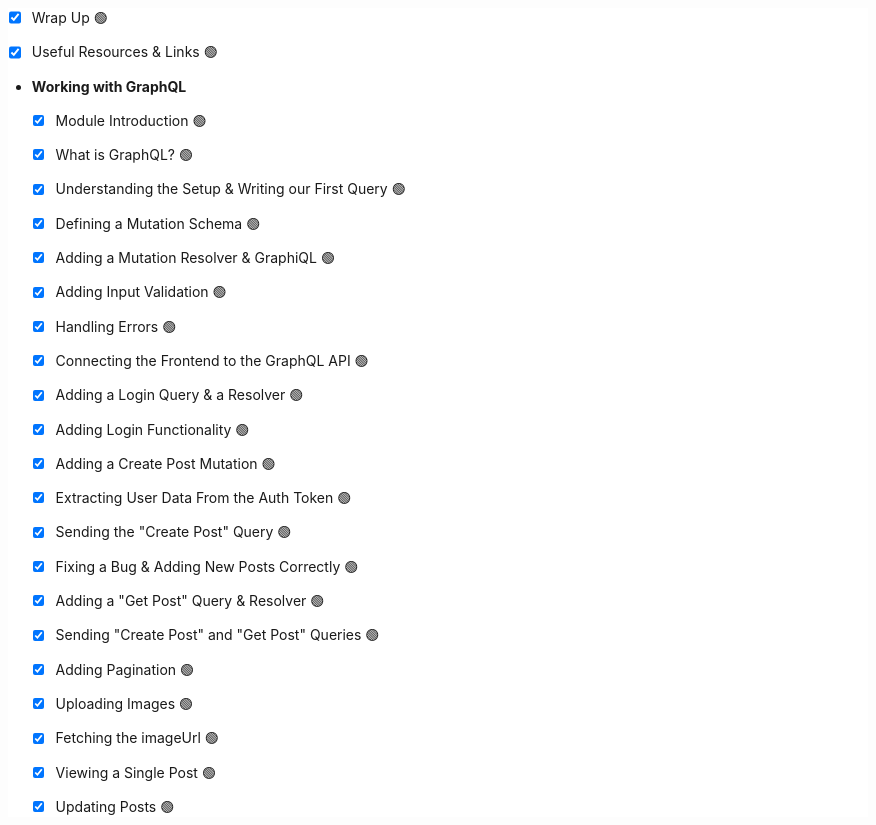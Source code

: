 
  - [x] Wrap Up :green_circle:


  - [x] Useful Resources &amp; Links :green_circle:
* **Working with GraphQL**




  - [x] Module Introduction :green_circle:


  - [x] What is GraphQL? :green_circle:


  - [x] Understanding the Setup &amp; Writing our First Query :green_circle:


  - [x] Defining a Mutation Schema :green_circle:


  - [x] Adding a Mutation Resolver &amp; GraphiQL :green_circle:


  - [x] Adding Input Validation :green_circle:


  - [x] Handling Errors :green_circle:


  - [x] Connecting the Frontend to the GraphQL API :green_circle:


  - [x] Adding a Login Query &amp; a Resolver :green_circle:


  - [x] Adding Login Functionality :green_circle:


  - [x] Adding a Create Post Mutation :green_circle:


  - [x] Extracting User Data From the Auth Token :green_circle:


  - [x] Sending the &quot;Create Post&quot; Query :green_circle:


  - [x] Fixing a Bug &amp; Adding New Posts Correctly :green_circle:


  - [x] Adding a &quot;Get Post&quot; Query &amp; Resolver :green_circle:


  - [x] Sending &quot;Create Post&quot; and &quot;Get Post&quot; Queries :green_circle:


  - [x] Adding Pagination :green_circle:


  - [x] Uploading Images :green_circle:


  - [x] Fetching the imageUrl :green_circle:


  - [x] Viewing a Single Post :green_circle:


  - [x] Updating Posts :green_circle:

